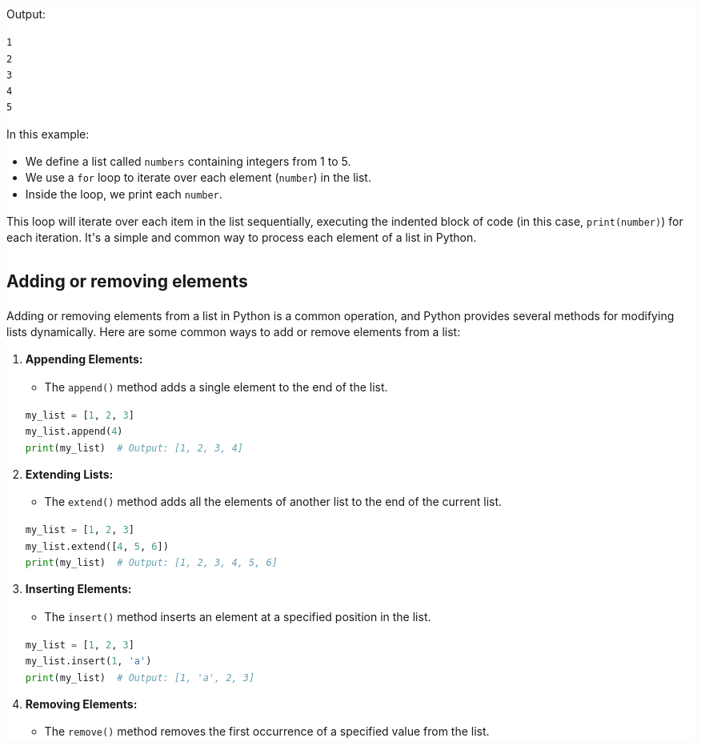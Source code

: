 Output:

```
1
2
3
4
5

```

In this example:

- We define a list called `numbers` containing integers from 1 to 5.
- We use a `for` loop to iterate over each element (`number`) in the list.
- Inside the loop, we print each `number`.

This loop will iterate over each item in the list sequentially, executing the indented block of code (in this case, `print(number)`) for each iteration. It's a simple and common way to process each element of a list in Python.

## Adding or removing elements

Adding or removing elements from a list in Python is a common operation, and Python provides several methods for modifying lists dynamically. Here are some common ways to add or remove elements from a list:

1. **Appending Elements:**
    - The `append()` method adds a single element to the end of the list.
    
    ```python
    my_list = [1, 2, 3]
    my_list.append(4)
    print(my_list)  # Output: [1, 2, 3, 4]
    
    ```
    
2. **Extending Lists:**
    - The `extend()` method adds all the elements of another list to the end of the current list.
    
    ```python
    my_list = [1, 2, 3]
    my_list.extend([4, 5, 6])
    print(my_list)  # Output: [1, 2, 3, 4, 5, 6]
    
    ```
    
3. **Inserting Elements:**
    - The `insert()` method inserts an element at a specified position in the list.
    
    ```python
    my_list = [1, 2, 3]
    my_list.insert(1, 'a')
    print(my_list)  # Output: [1, 'a', 2, 3]
    
    ```
    
4. **Removing Elements:**
    - The `remove()` method removes the first occurrence of a specified value from the list.
    